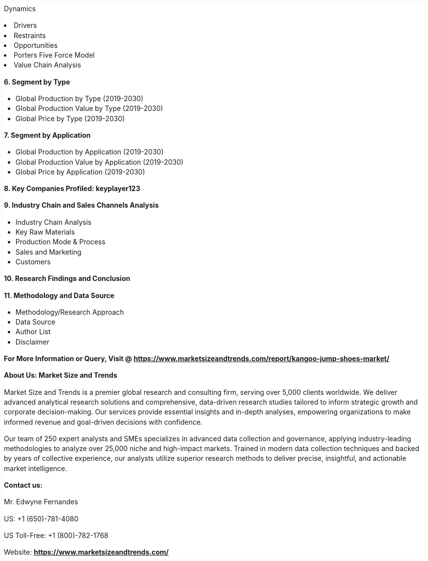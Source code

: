 Dynamics</li><li>Drivers</li><li>Restraints</li><li>Opportunities</li><li>Porters Five Force Model</li><li>Value Chain Analysis&nbsp;</li></ul><p><strong>6. Segment by Type</strong></p><ul><li>Global Production by Type (2019-2030)</li><li>Global Production Value by Type (2019-2030)</li><li>Global Price by Type (2019-2030)</li></ul><p><strong>7. Segment by Application</strong></p><ul><li>Global Production by Application (2019-2030)</li><li>Global Production Value by Application (2019-2030)</li><li>Global Price by Application (2019-2030)</li></ul><p><strong>8. Key Companies Profiled: keyplayer123</strong></p><p><strong>9. Industry Chain and Sales Channels Analysis</strong></p><ul><li>Industry Chain Analysis</li><li>Key Raw Materials</li><li>Production Mode &amp; Process</li><li>Sales and Marketing</li><li>Customers</li></ul><p><strong>10. Research Findings and Conclusion</strong></p><p><strong>11. Methodology and Data Source</strong></p><ul><li>Methodology/Research Approach</li><li>Data Source</li><li>Author List</li><li>Disclaimer</li></ul></p><p><strong>For More Information or Query, Visit @ <a href="https://www.marketsizeandtrends.com/report/kangoo-jump-shoes-market/">https://www.marketsizeandtrends.com/report/kangoo-jump-shoes-market/</a></strong></p><p><strong>About Us: Market Size and Trends</strong></p><p>Market Size and Trends is a premier global research and consulting firm, serving over 5,000 clients worldwide. We deliver advanced analytical research solutions and comprehensive, data-driven research studies tailored to inform strategic growth and corporate decision-making. Our services provide essential insights and in-depth analyses, empowering organizations to make informed revenue and goal-driven decisions with confidence.</p><p>Our team of 250 expert analysts and SMEs specializes in advanced data collection and governance, applying industry-leading methodologies to analyze over 25,000 niche and high-impact markets. Trained in modern data collection techniques and backed by years of collective experience, our analysts utilize superior research methods to deliver precise, insightful, and actionable market intelligence.</p><p><strong>Contact us:</strong></p><p>Mr. Edwyne Fernandes</p><p>US: +1 (650)-781-4080</p><p>US Toll-Free: +1 (800)-782-1768</p><p>Website: <strong><a href="https://www.marketsizeandtrends.com/">https://www.marketsizeandtrends.com/</a></strong></p>
